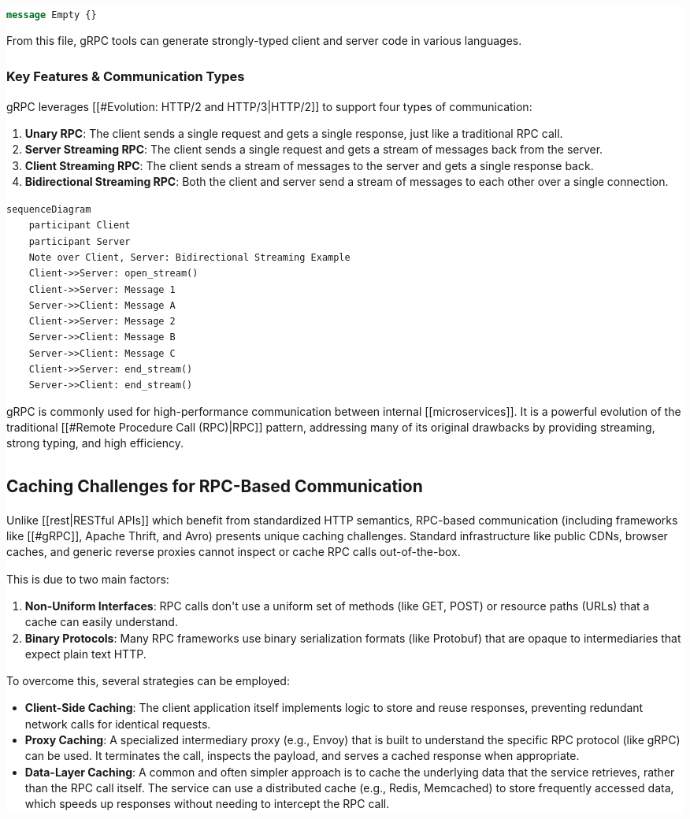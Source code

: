 ```protobuf
message Empty {}
```
From this file, gRPC tools can generate strongly-typed client and server code in various languages.

### Key Features & Communication Types

gRPC leverages [[#Evolution: HTTP/2 and HTTP/3|HTTP/2]] to support four types of communication:

1.  **Unary RPC**: The client sends a single request and gets a single response, just like a traditional RPC call.
2.  **Server Streaming RPC**: The client sends a single request and gets a stream of messages back from the server.
3.  **Client Streaming RPC**: The client sends a stream of messages to the server and gets a single response back.
4.  **Bidirectional Streaming RPC**: Both the client and server send a stream of messages to each other over a single connection.

```mermaid
sequenceDiagram
    participant Client
    participant Server
    Note over Client, Server: Bidirectional Streaming Example
    Client->>Server: open_stream()
    Client->>Server: Message 1
    Server->>Client: Message A
    Client->>Server: Message 2
    Server->>Client: Message B
    Server->>Client: Message C
    Client->>Server: end_stream()
    Server->>Client: end_stream()
```

gRPC is commonly used for high-performance communication between internal [[microservices]]. It is a powerful evolution of the traditional [[#Remote Procedure Call (RPC)|RPC]] pattern, addressing many of its original drawbacks by providing streaming, strong typing, and high efficiency.

## Caching Challenges for RPC-Based Communication

Unlike [[rest|RESTful APIs]] which benefit from standardized HTTP semantics, RPC-based communication (including frameworks like [[#gRPC]], Apache Thrift, and Avro) presents unique caching challenges. Standard infrastructure like public CDNs, browser caches, and generic reverse proxies cannot inspect or cache RPC calls out-of-the-box.

This is due to two main factors:
1.  **Non-Uniform Interfaces**: RPC calls don't use a uniform set of methods (like GET, POST) or resource paths (URLs) that a cache can easily understand.
2.  **Binary Protocols**: Many RPC frameworks use binary serialization formats (like Protobuf) that are opaque to intermediaries that expect plain text HTTP.

To overcome this, several strategies can be employed:
- **Client-Side Caching**: The client application itself implements logic to store and reuse responses, preventing redundant network calls for identical requests.
- **Proxy Caching**: A specialized intermediary proxy (e.g., Envoy) that is built to understand the specific RPC protocol (like gRPC) can be used. It terminates the call, inspects the payload, and serves a cached response when appropriate.
- **Data-Layer Caching**: A common and often simpler approach is to cache the underlying data that the service retrieves, rather than the RPC call itself. The service can use a distributed cache (e.g., Redis, Memcached) to store frequently accessed data, which speeds up responses without needing to intercept the RPC call.
